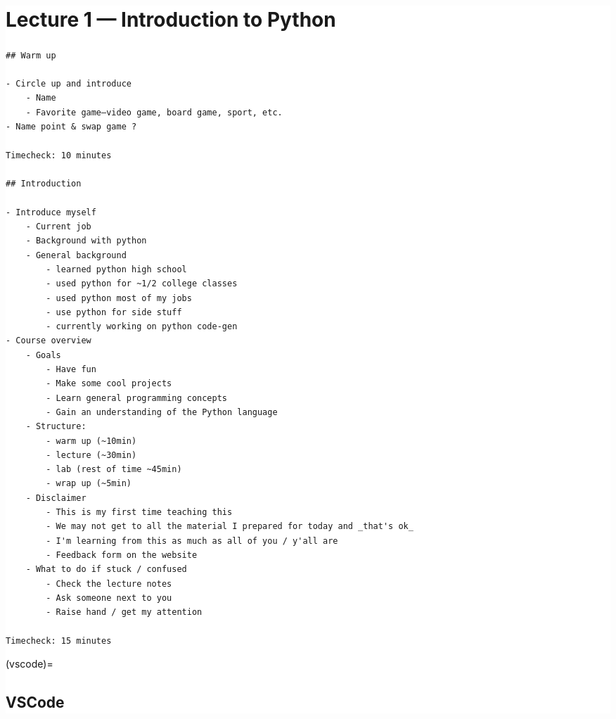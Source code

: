 # Lecture 1 — Introduction to Python

```{important}
## Warm up

- Circle up and introduce
    - Name
    - Favorite game—video game, board game, sport, etc.
- Name point & swap game ?

Timecheck: 10 minutes

## Introduction

- Introduce myself
    - Current job
    - Background with python
    - General background
        - learned python high school
        - used python for ~1/2 college classes
        - used python most of my jobs
        - use python for side stuff
        - currently working on python code-gen
- Course overview
    - Goals
        - Have fun
        - Make some cool projects
        - Learn general programming concepts
        - Gain an understanding of the Python language
    - Structure:
        - warm up (~10min)
        - lecture (~30min)
        - lab (rest of time ~45min)
        - wrap up (~5min)
    - Disclaimer
        - This is my first time teaching this
        - We may not get to all the material I prepared for today and _that's ok_
        - I'm learning from this as much as all of you / y'all are
        - Feedback form on the website
    - What to do if stuck / confused
        - Check the lecture notes
        - Ask someone next to you
        - Raise hand / get my attention

Timecheck: 15 minutes
```

(vscode)=
## VSCode
